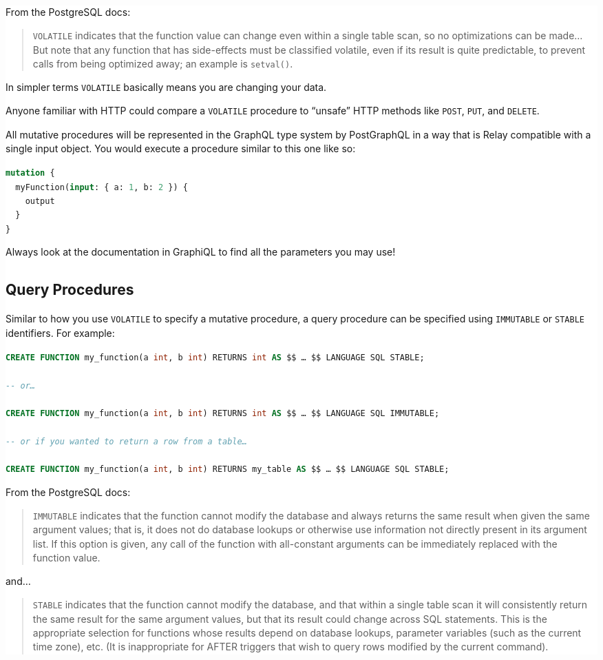 From the PostgreSQL docs:

> `VOLATILE` indicates that the function value can change even within a single table scan, so no optimizations can be made…But note that any function that has side-effects must be classified volatile, even if its result is quite predictable, to prevent calls from being optimized away; an example is `setval()`.

In simpler terms `VOLATILE` basically means you are changing your data.

Anyone familiar with HTTP could compare a `VOLATILE` procedure to “unsafe” HTTP methods like `POST`, `PUT`, and `DELETE`.

All mutative procedures will be represented in the GraphQL type system by PostGraphQL in a way that is Relay compatible with a single input object. You would execute a procedure similar to this one like so:

```graphql
mutation {
  myFunction(input: { a: 1, b: 2 }) {
    output
  }
}
```

Always look at the documentation in GraphiQL to find all the parameters you may use!

## <a name="query-procedures"></a>Query Procedures
Similar to how you use `VOLATILE` to specify a mutative procedure, a query procedure can be specified using `IMMUTABLE` or `STABLE` identifiers. For example:

```sql
CREATE FUNCTION my_function(a int, b int) RETURNS int AS $$ … $$ LANGUAGE SQL STABLE;

-- or…

CREATE FUNCTION my_function(a int, b int) RETURNS int AS $$ … $$ LANGUAGE SQL IMMUTABLE;

-- or if you wanted to return a row from a table…

CREATE FUNCTION my_function(a int, b int) RETURNS my_table AS $$ … $$ LANGUAGE SQL STABLE;
```

From the PostgreSQL docs:

> `IMMUTABLE` indicates that the function cannot modify the database and always returns the same result when given the same argument values; that is, it does not do database lookups or otherwise use information not directly present in its argument list. If this option is given, any call of the function with all-constant arguments can be immediately replaced with the function value.

and…

> `STABLE` indicates that the function cannot modify the database, and that within a single table scan it will consistently return the same result for the same argument values, but that its result could change across SQL statements. This is the appropriate selection for functions whose results depend on database lookups, parameter variables (such as the current time zone), etc. (It is inappropriate for AFTER triggers that wish to query rows modified by the current command).
